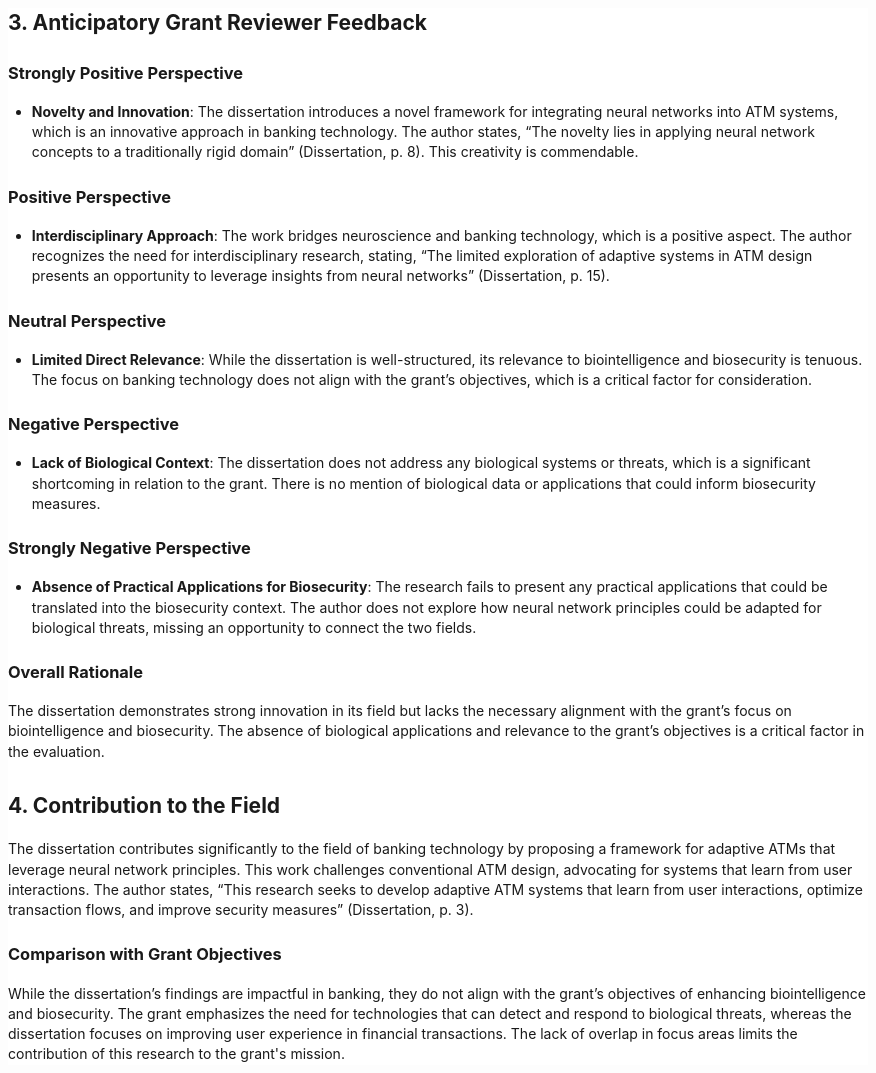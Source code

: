 ## 3. Anticipatory Grant Reviewer Feedback

### Strongly Positive Perspective
- **Novelty and Innovation**: The dissertation introduces a novel framework for integrating neural networks into ATM systems, which is an innovative approach in banking technology. The author states, “The novelty lies in applying neural network concepts to a traditionally rigid domain” (Dissertation, p. 8). This creativity is commendable.

### Positive Perspective
- **Interdisciplinary Approach**: The work bridges neuroscience and banking technology, which is a positive aspect. The author recognizes the need for interdisciplinary research, stating, “The limited exploration of adaptive systems in ATM design presents an opportunity to leverage insights from neural networks” (Dissertation, p. 15).

### Neutral Perspective
- **Limited Direct Relevance**: While the dissertation is well-structured, its relevance to biointelligence and biosecurity is tenuous. The focus on banking technology does not align with the grant’s objectives, which is a critical factor for consideration.

### Negative Perspective
- **Lack of Biological Context**: The dissertation does not address any biological systems or threats, which is a significant shortcoming in relation to the grant. There is no mention of biological data or applications that could inform biosecurity measures.

### Strongly Negative Perspective
- **Absence of Practical Applications for Biosecurity**: The research fails to present any practical applications that could be translated into the biosecurity context. The author does not explore how neural network principles could be adapted for biological threats, missing an opportunity to connect the two fields.

### Overall Rationale
The dissertation demonstrates strong innovation in its field but lacks the necessary alignment with the grant’s focus on biointelligence and biosecurity. The absence of biological applications and relevance to the grant’s objectives is a critical factor in the evaluation.

## 4. Contribution to the Field

The dissertation contributes significantly to the field of banking technology by proposing a framework for adaptive ATMs that leverage neural network principles. This work challenges conventional ATM design, advocating for systems that learn from user interactions. The author states, “This research seeks to develop adaptive ATM systems that learn from user interactions, optimize transaction flows, and improve security measures” (Dissertation, p. 3).

### Comparison with Grant Objectives

While the dissertation’s findings are impactful in banking, they do not align with the grant’s objectives of enhancing biointelligence and biosecurity. The grant emphasizes the need for technologies that can detect and respond to biological threats, whereas the dissertation focuses on improving user experience in financial transactions. The lack of overlap in focus areas limits the contribution of this research to the grant's mission.
